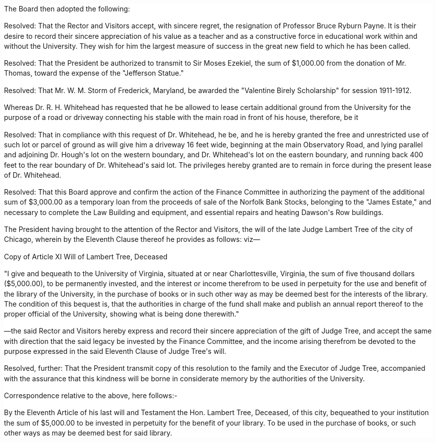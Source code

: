 The Board then adopted the following:

Resolved: That the Rector and Visitors accept, with sincere regret, the resignation of Professor Bruce Ryburn Payne. It is their desire to record their sincere appreciation of his value as a teacher and as a constructive force in educational work within and without the University. They wish for him the largest measure of success in the great new field to which he has been called.

Resolved: That the President be authorized to transmit to Sir Moses Ezekiel, the sum of $1,000.00 from the donation of Mr. Thomas, toward the expense of the "Jefferson Statue."

Resolved: That Mr. W. M. Storm of Frederick, Maryland, be awarded the "Valentine Birely Scholarship" for session 1911-1912.

Whereas Dr. R. H. Whitehead has requested that he be allowed to lease certain additional ground from the University for the purpose of a road or driveway connecting his stable with the main road in front of his house, therefore, be it

Resolved: That in compliance with this request of Dr. Whitehead, he be, and he is hereby granted the free and unrestricted use of such lot or parcel of ground as will give him a driveway 16 feet wide, beginning at the main Observatory Road, and lying parallel and adjoining Dr. Hough's lot on the western boundary, and Dr. Whitehead's lot on the eastern boundary, and running back 400 feet to the rear boundary of Dr. Whitehead's said lot. The privileges hereby granted are to remain in force during the present lease of Dr. Whitehead.

Resolved: That this Board approve and confirm the action of the Finance Committee in authorizing the payment of the additional sum of $3,000.00 as a temporary loan from the proceeds of sale of the Norfolk Bank Stocks, belonging to the "James Estate," and necessary to complete the Law Building and equipment, and essential repairs and heating Dawson's Row buildings.

The President having brought to the attention of the Rector and Visitors, the will of the late Judge Lambert Tree of the city of Chicago, wherein by the Eleventh Clause thereof he provides as follows: viz—

Copy of Article XI Will of Lambert Tree, Deceased

"I give and bequeath to the University of Virginia, situated at or near Charlottesville, Virginia, the sum of five thousand dollars ($5,000.00), to be permanently invested, and the interest or income therefrom to be used in perpetuity for the use and benefit of the library of the University, in the purchase of books or in such other way as may be deemed best for the interests of the library. The condition of this bequest is, that the authorities in charge of the fund shall make and publish an annual report thereof to the proper official of the University, showing what is being done therewith."

—the said Rector and Visitors hereby express and record their sincere appreciation of the gift of Judge Tree, and accept the same with direction that the said legacy be invested by the Finance Committee, and the income arising therefrom be devoted to the purpose expressed in the said Eleventh Clause of Judge Tree's will.

Resolved, further: That the President transmit copy of this resolution to the family and the Executor of Judge Tree, accompanied with the assurance that this kindness will be borne in considerate memory by the authorities of the University.

Correspondence relative to the above, here follows:-

By the Eleventh Article of his last will and Testament the Hon. Lambert Tree, Deceased, of this city, bequeathed to your institution the sum of $5,000.00 to be invested in perpetuity for the benefit of your library. To be used in the purchase of books, or such other ways as may be deemed best for said library.
